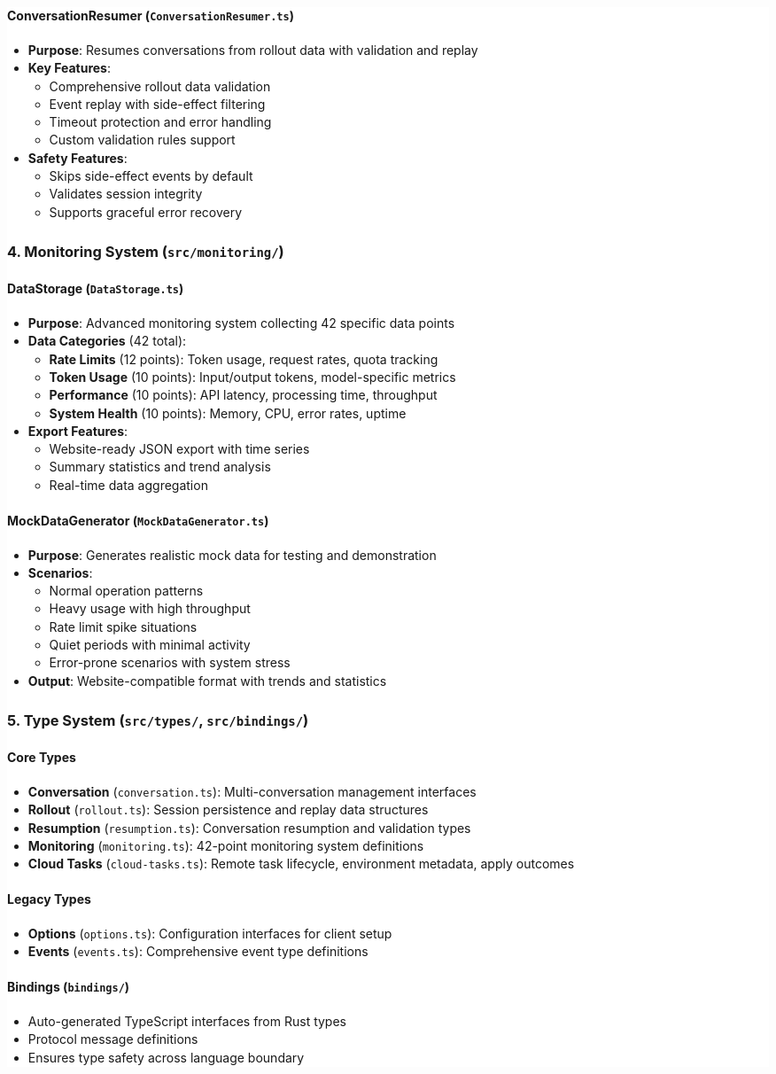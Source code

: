 #### ConversationResumer (`ConversationResumer.ts`)
- **Purpose**: Resumes conversations from rollout data with validation and replay
- **Key Features**:
  - Comprehensive rollout data validation
  - Event replay with side-effect filtering
  - Timeout protection and error handling
  - Custom validation rules support
- **Safety Features**:
  - Skips side-effect events by default
  - Validates session integrity
  - Supports graceful error recovery

### 4. Monitoring System (`src/monitoring/`)

#### DataStorage (`DataStorage.ts`)
- **Purpose**: Advanced monitoring system collecting 42 specific data points
- **Data Categories** (42 total):
  - **Rate Limits** (12 points): Token usage, request rates, quota tracking
  - **Token Usage** (10 points): Input/output tokens, model-specific metrics
  - **Performance** (10 points): API latency, processing time, throughput
  - **System Health** (10 points): Memory, CPU, error rates, uptime
- **Export Features**:
  - Website-ready JSON export with time series
  - Summary statistics and trend analysis
  - Real-time data aggregation

#### MockDataGenerator (`MockDataGenerator.ts`)
- **Purpose**: Generates realistic mock data for testing and demonstration
- **Scenarios**:
  - Normal operation patterns
  - Heavy usage with high throughput
  - Rate limit spike situations
  - Quiet periods with minimal activity
  - Error-prone scenarios with system stress
- **Output**: Website-compatible format with trends and statistics

### 5. Type System (`src/types/`, `src/bindings/`)

#### Core Types
- **Conversation** (`conversation.ts`): Multi-conversation management interfaces
- **Rollout** (`rollout.ts`): Session persistence and replay data structures
- **Resumption** (`resumption.ts`): Conversation resumption and validation types
- **Monitoring** (`monitoring.ts`): 42-point monitoring system definitions
- **Cloud Tasks** (`cloud-tasks.ts`): Remote task lifecycle, environment metadata, apply outcomes

#### Legacy Types
- **Options** (`options.ts`): Configuration interfaces for client setup
- **Events** (`events.ts`): Comprehensive event type definitions

#### Bindings (`bindings/`)
- Auto-generated TypeScript interfaces from Rust types
- Protocol message definitions
- Ensures type safety across language boundary
